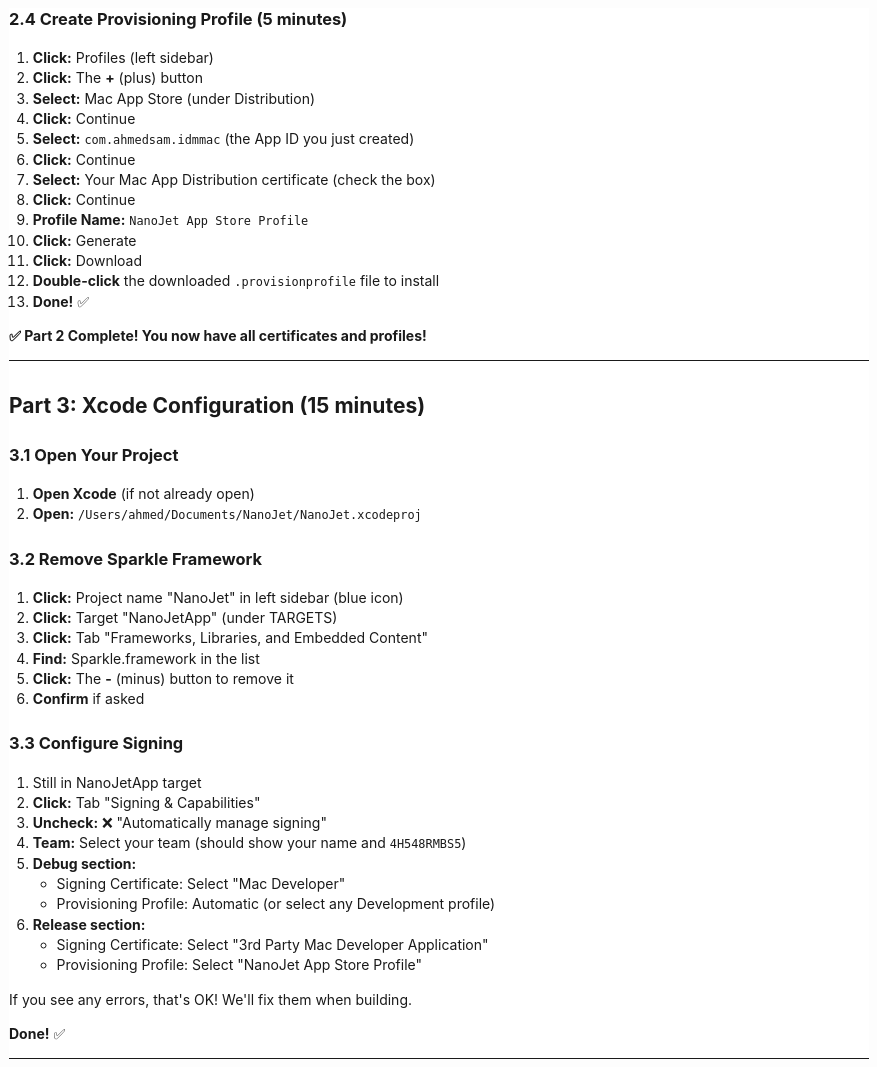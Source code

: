 
### 2.4 Create Provisioning Profile (5 minutes)

1. **Click:** Profiles (left sidebar)
2. **Click:** The **+** (plus) button
3. **Select:** Mac App Store (under Distribution)
4. **Click:** Continue
5. **Select:** `com.ahmedsam.idmmac` (the App ID you just created)
6. **Click:** Continue
7. **Select:** Your Mac App Distribution certificate (check the box)
8. **Click:** Continue
9. **Profile Name:** `NanoJet App Store Profile`
10. **Click:** Generate
11. **Click:** Download
12. **Double-click** the downloaded `.provisionprofile` file to install
13. **Done!** ✅

**✅ Part 2 Complete! You now have all certificates and profiles!**

---

## Part 3: Xcode Configuration (15 minutes)

### 3.1 Open Your Project

1. **Open Xcode** (if not already open)
2. **Open:** `/Users/ahmed/Documents/NanoJet/NanoJet.xcodeproj`

### 3.2 Remove Sparkle Framework

1. **Click:** Project name "NanoJet" in left sidebar (blue icon)
2. **Click:** Target "NanoJetApp" (under TARGETS)
3. **Click:** Tab "Frameworks, Libraries, and Embedded Content"
4. **Find:** Sparkle.framework in the list
5. **Click:** The **-** (minus) button to remove it
6. **Confirm** if asked

### 3.3 Configure Signing

1. Still in NanoJetApp target
2. **Click:** Tab "Signing & Capabilities"
3. **Uncheck:** ❌ "Automatically manage signing"
4. **Team:** Select your team (should show your name and `4H548RMBS5`)
5. **Debug section:**
   - Signing Certificate: Select "Mac Developer"
   - Provisioning Profile: Automatic (or select any Development profile)
6. **Release section:**
   - Signing Certificate: Select "3rd Party Mac Developer Application"
   - Provisioning Profile: Select "NanoJet App Store Profile"

If you see any errors, that's OK! We'll fix them when building.

**Done!** ✅

---
